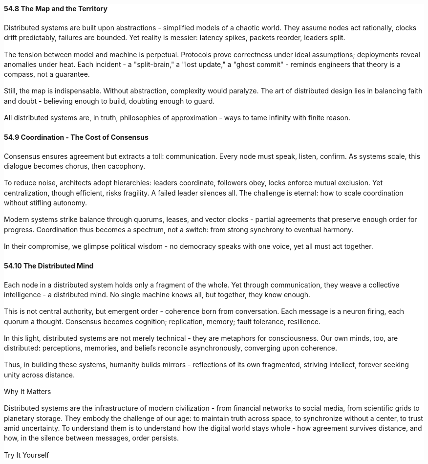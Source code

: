 #### 54.8 The Map and the Territory

Distributed systems are built upon abstractions - simplified models of a chaotic world. They assume nodes act rationally, clocks drift predictably, failures are bounded. Yet reality is messier: latency spikes, packets reorder, leaders split.

The tension between model and machine is perpetual. Protocols prove correctness under ideal assumptions; deployments reveal anomalies under heat. Each incident - a "split-brain," a "lost update," a "ghost commit" - reminds engineers that theory is a compass, not a guarantee.

Still, the map is indispensable. Without abstraction, complexity would paralyze. The art of distributed design lies in balancing faith and doubt - believing enough to build, doubting enough to guard.

All distributed systems are, in truth, philosophies of approximation - ways to tame infinity with finite reason.

#### 54.9 Coordination - The Cost of Consensus

Consensus ensures agreement but extracts a toll: communication. Every node must speak, listen, confirm. As systems scale, this dialogue becomes chorus, then cacophony.

To reduce noise, architects adopt hierarchies: leaders coordinate, followers obey, locks enforce mutual exclusion. Yet centralization, though efficient, risks fragility. A failed leader silences all. The challenge is eternal: how to scale coordination without stifling autonomy.

Modern systems strike balance through quorums, leases, and vector clocks - partial agreements that preserve enough order for progress. Coordination thus becomes a spectrum, not a switch: from strong synchrony to eventual harmony.

In their compromise, we glimpse political wisdom - no democracy speaks with one voice, yet all must act together.

#### 54.10 The Distributed Mind

Each node in a distributed system holds only a fragment of the whole. Yet through communication, they weave a collective intelligence - a distributed mind. No single machine knows all, but together, they know enough.

This is not central authority, but emergent order - coherence born from conversation. Each message is a neuron firing, each quorum a thought. Consensus becomes cognition; replication, memory; fault tolerance, resilience.

In this light, distributed systems are not merely technical - they are metaphors for consciousness. Our own minds, too, are distributed: perceptions, memories, and beliefs reconcile asynchronously, converging upon coherence.

Thus, in building these systems, humanity builds mirrors - reflections of its own fragmented, striving intellect, forever seeking unity across distance.

Why It Matters

Distributed systems are the infrastructure of modern civilization - from financial networks to social media, from scientific grids to planetary storage. They embody the challenge of our age: to maintain truth across space, to synchronize without a center, to trust amid uncertainty. To understand them is to understand how the digital world stays whole - how agreement survives distance, and how, in the silence between messages, order persists.

Try It Yourself
